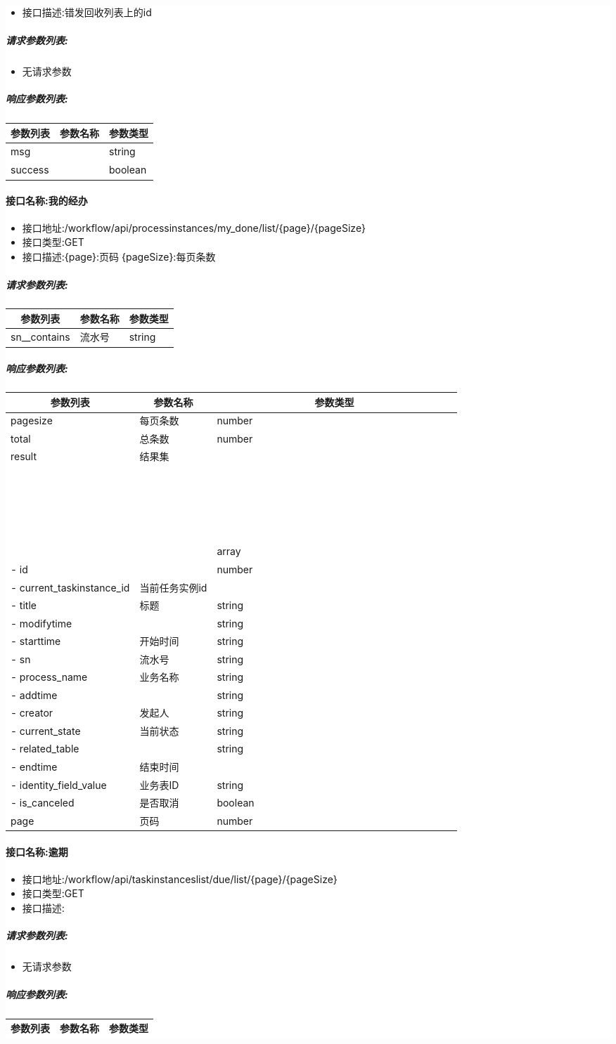 - 接口描述:错发回收列表上的id
##### 请求参数列表:
- 无请求参数
##### 响应参数列表:
| 参数列表 | 参数名称 | 参数类型 |
| ------------- | ------------- | --------------- |
| msg  	|	    	|	  string  |
| success  	|	    	|	  boolean  |
#### 接口名称:我的经办
- 接口地址:/workflow/api/processinstances/my_done/list/{page}/{pageSize}
- 接口类型:GET
- 接口描述:{page}:页码
{pageSize}:每页条数
##### 请求参数列表:
| 参数列表 | 参数名称 | 参数类型 |
| ------------- | ------------- | --------------- |
| sn__contains  	|	  流水号  	|	  string  |
##### 响应参数列表:
| 参数列表 | 参数名称 | 参数类型 |
| ------------- | ------------- | --------------- |
| pagesize  	|	  每页条数  	|	  number  |
| total  	|	  总条数  	|	  number  |
| result  	|	  结果集  	|	  array<object>  |
| - id  	|	    	|	  number  |
| - current_taskinstance_id  	|	  当前任务实例id  	|	    |
| - title  	|	  标题  	|	  string  |
| - modifytime  	|	    	|	  string  |
| - starttime  	|	  开始时间  	|	  string  |
| - sn  	|	  流水号  	|	  string  |
| - process_name  	|	  业务名称  	|	  string  |
| - addtime  	|	    	|	  string  |
| - creator  	|	  发起人  	|	  string  |
| - current_state  	|	  当前状态  	|	  string  |
| - related_table  	|	    	|	  string  |
| - endtime  	|	  结束时间  	|	    |
| - identity_field_value  	|	  业务表ID  	|	  string  |
| - is_canceled  	|	  是否取消  	|	  boolean  |
| page  	|	  页码  	|	  number  |
#### 接口名称:逾期
- 接口地址:/workflow/api/taskinstanceslist/due/list/{page}/{pageSize}
- 接口类型:GET
- 接口描述:
##### 请求参数列表:
- 无请求参数
##### 响应参数列表:
| 参数列表 | 参数名称 | 参数类型 |
| ------------- | ------------- | --------------- |